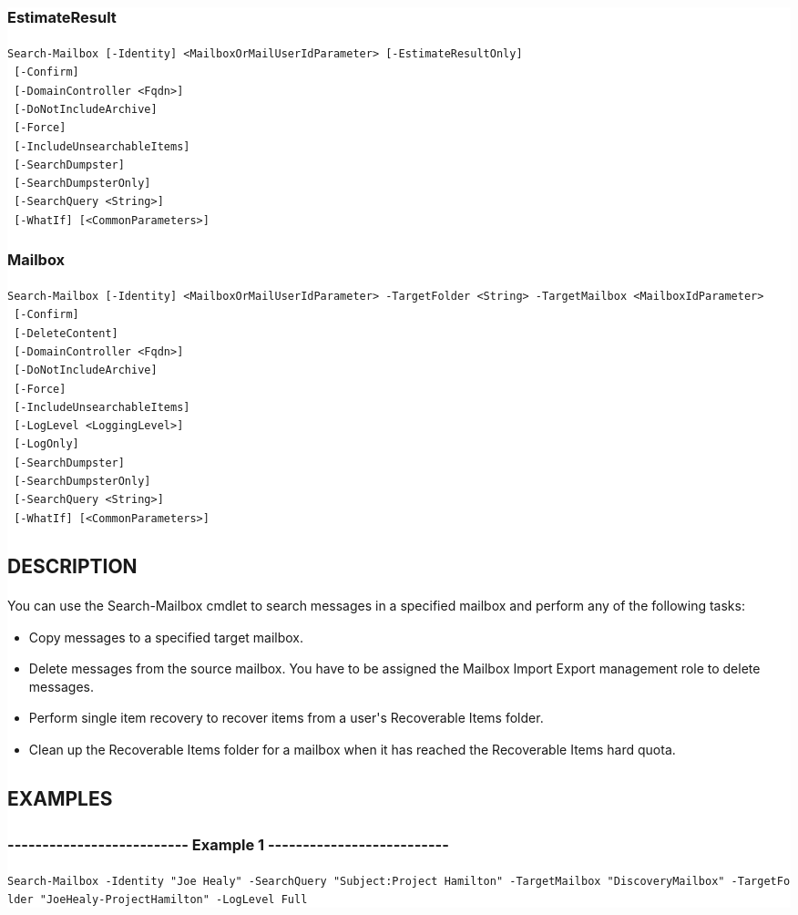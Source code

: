 ### EstimateResult
```
Search-Mailbox [-Identity] <MailboxOrMailUserIdParameter> [-EstimateResultOnly]
 [-Confirm]
 [-DomainController <Fqdn>]
 [-DoNotIncludeArchive]
 [-Force]
 [-IncludeUnsearchableItems]
 [-SearchDumpster]
 [-SearchDumpsterOnly]
 [-SearchQuery <String>]
 [-WhatIf] [<CommonParameters>]
```

### Mailbox
```
Search-Mailbox [-Identity] <MailboxOrMailUserIdParameter> -TargetFolder <String> -TargetMailbox <MailboxIdParameter>
 [-Confirm]
 [-DeleteContent]
 [-DomainController <Fqdn>]
 [-DoNotIncludeArchive]
 [-Force]
 [-IncludeUnsearchableItems]
 [-LogLevel <LoggingLevel>]
 [-LogOnly]
 [-SearchDumpster]
 [-SearchDumpsterOnly]
 [-SearchQuery <String>]
 [-WhatIf] [<CommonParameters>]
```

## DESCRIPTION
You can use the Search-Mailbox cmdlet to search messages in a specified mailbox and perform any of the following tasks:

- Copy messages to a specified target mailbox.

- Delete messages from the source mailbox. You have to be assigned the Mailbox Import Export management role to delete messages.

- Perform single item recovery to recover items from a user's Recoverable Items folder.

- Clean up the Recoverable Items folder for a mailbox when it has reached the Recoverable Items hard quota.

## EXAMPLES

### -------------------------- Example 1 --------------------------
```
Search-Mailbox -Identity "Joe Healy" -SearchQuery "Subject:Project Hamilton" -TargetMailbox "DiscoveryMailbox" -TargetFolder "JoeHealy-ProjectHamilton" -LogLevel Full
```
